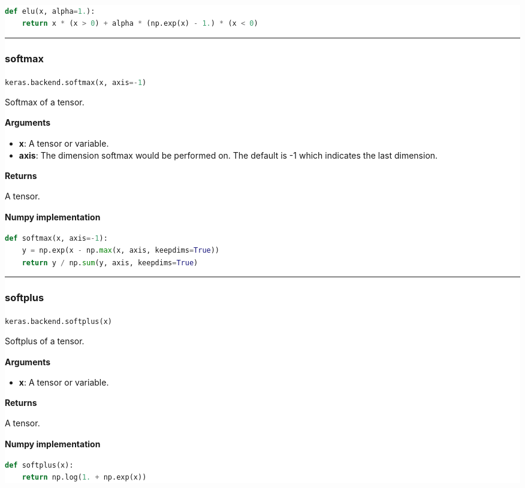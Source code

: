 
```python
def elu(x, alpha=1.):
    return x * (x > 0) + alpha * (np.exp(x) - 1.) * (x < 0)
```

----

### softmax


```python
keras.backend.softmax(x, axis=-1)
```


Softmax of a tensor.

__Arguments__

- __x__: A tensor or variable.
- __axis__: The dimension softmax would be performed on.
    The default is -1 which indicates the last dimension.

__Returns__

A tensor.

__Numpy implementation__


```python
def softmax(x, axis=-1):
    y = np.exp(x - np.max(x, axis, keepdims=True))
    return y / np.sum(y, axis, keepdims=True)
```

----

### softplus


```python
keras.backend.softplus(x)
```


Softplus of a tensor.

__Arguments__

- __x__: A tensor or variable.

__Returns__

A tensor.

__Numpy implementation__


```python
def softplus(x):
    return np.log(1. + np.exp(x))
```
